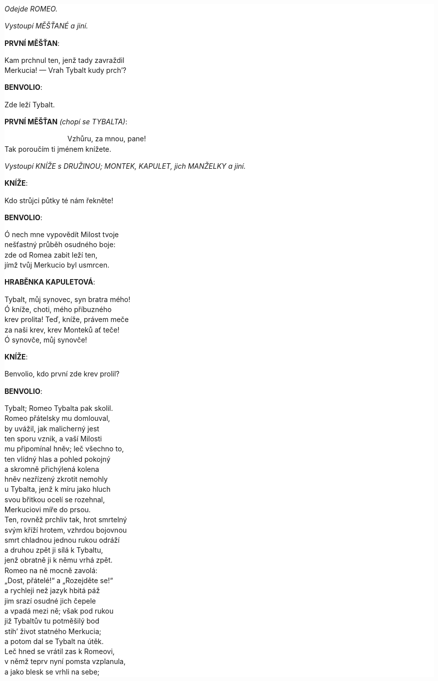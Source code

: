 _Odejde ROMEO._

_Vystoupí MĚŠŤANÉ a jiní._

**PRVNÍ MĚŠŤAN**:

Kam prchnul ten, jenž tady zavraždil  
Merkucia! — Vrah Tybalt kudy prch’?

**BENVOLIO**:

Zde leží Tybalt.

**PRVNÍ MĚŠŤAN** _(chopí se TYBALTA)_:

                                Vzhůru, za mnou, pane!  
Tak poroučím ti jménem knížete.

_Vystoupí KNÍŽE s DRUŽINOU; MONTEK, KAPULET, jich MANŽELKY a jiní._

**KNÍŽE**:

Kdo strůjci půtky té nám řekněte!

**BENVOLIO**:

Ó nech mne vypovědít Milost tvoje  
nešťastný průběh osudného boje:  
zde od Romea zabit leží ten,  
jímž tvůj Merkucio byl usmrcen.

**HRABĚNKA KAPULETOVÁ**:

Tybalt, můj synovec, syn bratra mého!  
Ó kníže, choti, mého příbuzného  
krev prolita! Teď, kníže, právem meče  
za naši krev, krev Monteků ať teče!  
Ó synovče, můj synovče!

**KNÍŽE**:

Benvolio, kdo první zde krev prolil?

**BENVOLIO**:

Tybalt; Romeo Tybalta pak skolil.  
Romeo přátelsky mu domlouval,  
by uvážil, jak malicherný jest  
ten sporu vznik, a vaší Milosti  
mu připomínal hněv; leč všechno to,  
ten vlídný hlas a pohled pokojný  
a skromně přichýlená kolena  
hněv nezřízený zkrotit nemohly  
u Tybalta, jenž k míru jako hluch  
svou břitkou ocelí se rozehnal,  
Merkuciovi míře do prsou.  
Ten, rovněž prchliv tak, hrot smrtelný  
svým kříží hrotem, vzhrdou bojovnou  
smrt chladnou jednou rukou odráží  
a druhou zpět ji sílá k Tybaltu,  
jenž obratně ji k němu vrhá zpět.  
Romeo na ně mocně zavolá:  
„Dost, přátelé!“ a „Rozejděte se!“  
a rychleji než jazyk hbitá páž  
jim srazí osudné jich čepele  
a vpadá mezi ně; však pod rukou  
již Tybaltův tu potměšilý bod  
stih’ život statného Merkucia;  
a potom dal se Tybalt na útěk.  
Leč hned se vrátil zas k Romeovi,  
v němž teprv nyní pomsta vzplanula,  
a jako blesk se vrhli na sebe;  